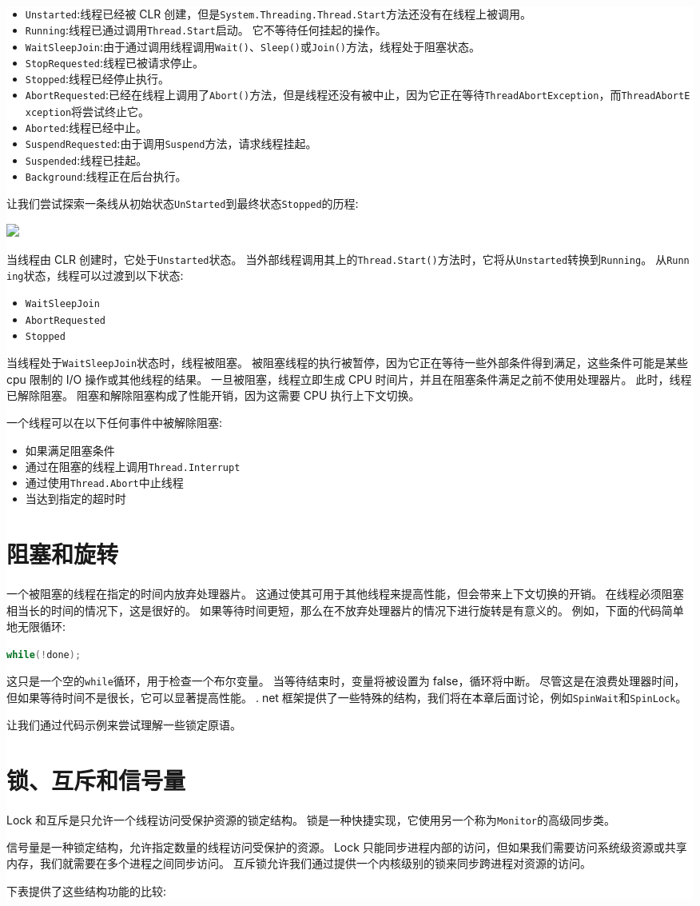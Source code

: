 *   `Unstarted`:线程已经被 CLR 创建，但是`System.Threading.Thread.Start`方法还没有在线程上被调用。
*   `Running`:线程已通过调用`Thread.Start`启动。 它不等待任何挂起的操作。
*   `WaitSleepJoin`:由于通过调用线程调用`Wait()`、`Sleep()`或`Join()`方法，线程处于阻塞状态。
*   `StopRequested`:线程已被请求停止。
*   `Stopped`:线程已经停止执行。
*   `AbortRequested`:已经在线程上调用了`Abort()`方法，但是线程还没有被中止，因为它正在等待`ThreadAbortException`，而`ThreadAbortException`将尝试终止它。
*   `Aborted`:线程已经中止。
*   `SuspendRequested`:由于调用`Suspend`方法，请求线程挂起。
*   `Suspended`:线程已挂起。
*   `Background`:线程正在后台执行。

让我们尝试探索一条线从初始状态`UnStarted`到最终状态`Stopped`的历程:

![](assets/77801852-0e65-4a02-853e-ac10b7ad47c4.png)

当线程由 CLR 创建时，它处于`Unstarted`状态。 当外部线程调用其上的`Thread.Start()`方法时，它将从`Unstarted`转换到`Running`。 从`Running`状态，线程可以过渡到以下状态:

*   `WaitSleepJoin`
*   `AbortRequested`
*   `Stopped`

当线程处于`WaitSleepJoin`状态时，线程被阻塞。 被阻塞线程的执行被暂停，因为它正在等待一些外部条件得到满足，这些条件可能是某些 cpu 限制的 I/O 操作或其他线程的结果。 一旦被阻塞，线程立即生成 CPU 时间片，并且在阻塞条件满足之前不使用处理器片。 此时，线程已解除阻塞。 阻塞和解除阻塞构成了性能开销，因为这需要 CPU 执行上下文切换。

一个线程可以在以下任何事件中被解除阻塞:

*   如果满足阻塞条件
*   通过在阻塞的线程上调用`Thread.Interrupt`
*   通过使用`Thread.Abort`中止线程
*   当达到指定的超时时

# 阻塞和旋转

一个被阻塞的线程在指定的时间内放弃处理器片。 这通过使其可用于其他线程来提高性能，但会带来上下文切换的开销。 在线程必须阻塞相当长的时间的情况下，这是很好的。 如果等待时间更短，那么在不放弃处理器片的情况下进行旋转是有意义的。 例如，下面的代码简单地无限循环:

```cs
while(!done);
```

这只是一个空的`while`循环，用于检查一个布尔变量。 当等待结束时，变量将被设置为 false，循环将中断。 尽管这是在浪费处理器时间，但如果等待时间不是很长，它可以显著提高性能。 . net 框架提供了一些特殊的结构，我们将在本章后面讨论，例如`SpinWait`和`SpinLock`。

让我们通过代码示例来尝试理解一些锁定原语。

# 锁、互斥和信号量

Lock 和互斥是只允许一个线程访问受保护资源的锁定结构。 锁是一种快捷实现，它使用另一个称为`Monitor`的高级同步类。

信号量是一种锁定结构，允许指定数量的线程访问受保护的资源。 Lock 只能同步进程内部的访问，但如果我们需要访问系统级资源或共享内存，我们就需要在多个进程之间同步访问。 互斥锁允许我们通过提供一个内核级别的锁来同步跨进程对资源的访问。

下表提供了这些结构功能的比较:
